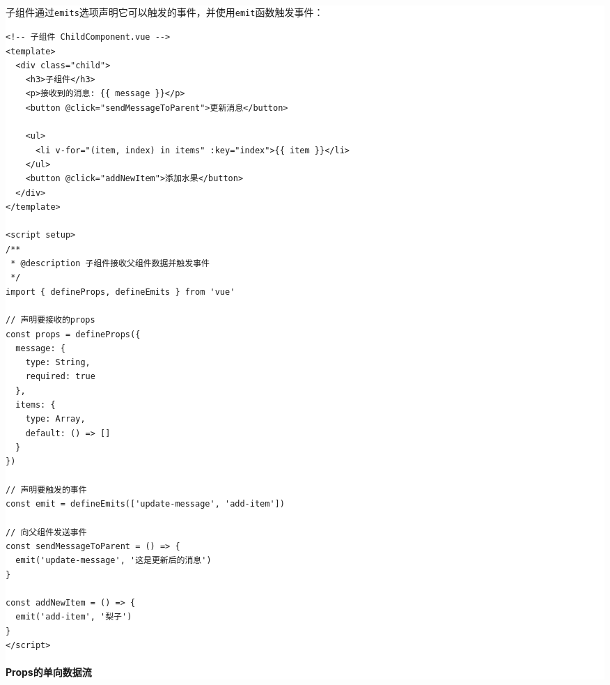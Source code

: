 ```vue
```

子组件通过`emits`选项声明它可以触发的事件，并使用`emit`函数触发事件：

```vue
<!-- 子组件 ChildComponent.vue -->
<template>
  <div class="child">
    <h3>子组件</h3>
    <p>接收到的消息: {{ message }}</p>
    <button @click="sendMessageToParent">更新消息</button>

    <ul>
      <li v-for="(item, index) in items" :key="index">{{ item }}</li>
    </ul>
    <button @click="addNewItem">添加水果</button>
  </div>
</template>

<script setup>
/**
 * @description 子组件接收父组件数据并触发事件
 */
import { defineProps, defineEmits } from 'vue'

// 声明要接收的props
const props = defineProps({
  message: {
    type: String,
    required: true
  },
  items: {
    type: Array,
    default: () => []
  }
})

// 声明要触发的事件
const emit = defineEmits(['update-message', 'add-item'])

// 向父组件发送事件
const sendMessageToParent = () => {
  emit('update-message', '这是更新后的消息')
}

const addNewItem = () => {
  emit('add-item', '梨子')
}
</script>
```

#### Props的单向数据流
